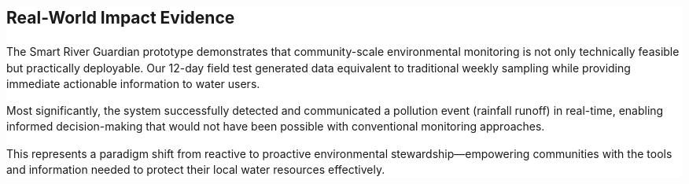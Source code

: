 ## Real-World Impact Evidence

The Smart River Guardian prototype demonstrates that community-scale environmental monitoring is not only technically feasible but practically deployable. Our 12-day field test generated data equivalent to traditional weekly sampling while providing immediate actionable information to water users.

Most significantly, the system successfully detected and communicated a pollution event (rainfall runoff) in real-time, enabling informed decision-making that would not have been possible with conventional monitoring approaches.

This represents a paradigm shift from reactive to proactive environmental stewardship—empowering communities with the tools and information needed to protect their local water resources effectively.
